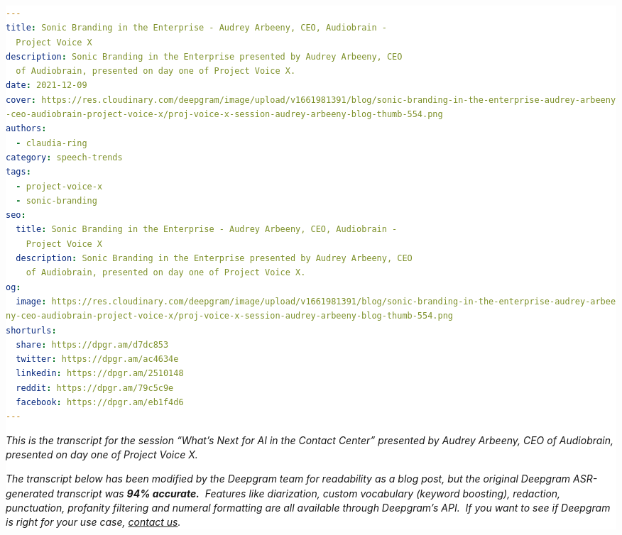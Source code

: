 ```yaml
---
title: Sonic Branding in the Enterprise - Audrey Arbeeny, CEO, Audiobrain -
  Project Voice X
description: Sonic Branding in the Enterprise presented by Audrey Arbeeny, CEO
  of Audiobrain, presented on day one of Project Voice X. 
date: 2021-12-09
cover: https://res.cloudinary.com/deepgram/image/upload/v1661981391/blog/sonic-branding-in-the-enterprise-audrey-arbeeny-ceo-audiobrain-project-voice-x/proj-voice-x-session-audrey-arbeeny-blog-thumb-554.png
authors:
  - claudia-ring
category: speech-trends
tags:
  - project-voice-x
  - sonic-branding
seo:
  title: Sonic Branding in the Enterprise - Audrey Arbeeny, CEO, Audiobrain -
    Project Voice X
  description: Sonic Branding in the Enterprise presented by Audrey Arbeeny, CEO
    of Audiobrain, presented on day one of Project Voice X. 
og:
  image: https://res.cloudinary.com/deepgram/image/upload/v1661981391/blog/sonic-branding-in-the-enterprise-audrey-arbeeny-ceo-audiobrain-project-voice-x/proj-voice-x-session-audrey-arbeeny-blog-thumb-554.png
shorturls:
  share: https://dpgr.am/d7dc853
  twitter: https://dpgr.am/ac4634e
  linkedin: https://dpgr.am/2510148
  reddit: https://dpgr.am/79c5c9e
  facebook: https://dpgr.am/eb1f4d6
---
```

*This is the transcript for the session “What’s Next for AI in the Contact Center” presented by Audrey Arbeeny, CEO of Audiobrain, presented on day one of Project Voice X.* 

*The transcript below has been modified by the Deepgram team for readability as a blog post, but the original Deepgram ASR-generated transcript was **94% accurate.**  Features like diarization, custom vocabulary (keyword boosting), redaction, punctuation, profanity filtering and numeral formatting are all available through Deepgram’s API.  If you want to see if Deepgram is right for your use case, [contact us](https://deepgram.com/contact-us/).*
